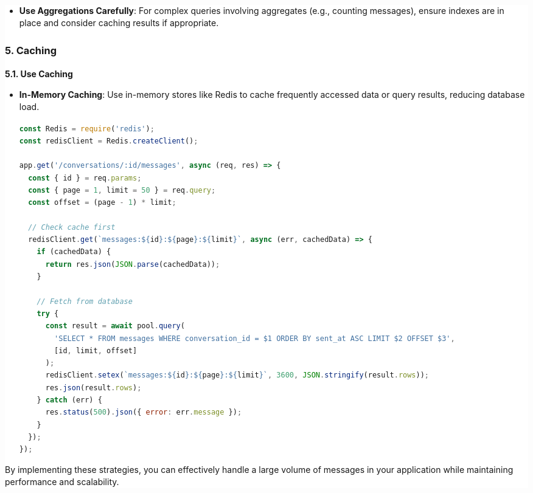- **Use Aggregations Carefully**: For complex queries involving aggregates (e.g., counting messages), ensure indexes are in place and consider caching results if appropriate.

### 5. **Caching**

**5.1. Use Caching**

- **In-Memory Caching**: Use in-memory stores like Redis to cache frequently accessed data or query results, reducing database load.

  ```javascript
  const Redis = require('redis');
  const redisClient = Redis.createClient();
  
  app.get('/conversations/:id/messages', async (req, res) => {
    const { id } = req.params;
    const { page = 1, limit = 50 } = req.query;
    const offset = (page - 1) * limit;

    // Check cache first
    redisClient.get(`messages:${id}:${page}:${limit}`, async (err, cachedData) => {
      if (cachedData) {
        return res.json(JSON.parse(cachedData));
      }

      // Fetch from database
      try {
        const result = await pool.query(
          'SELECT * FROM messages WHERE conversation_id = $1 ORDER BY sent_at ASC LIMIT $2 OFFSET $3',
          [id, limit, offset]
        );
        redisClient.setex(`messages:${id}:${page}:${limit}`, 3600, JSON.stringify(result.rows));
        res.json(result.rows);
      } catch (err) {
        res.status(500).json({ error: err.message });
      }
    });
  });
  ```

By implementing these strategies, you can effectively handle a large volume of messages in your application while maintaining performance and scalability.